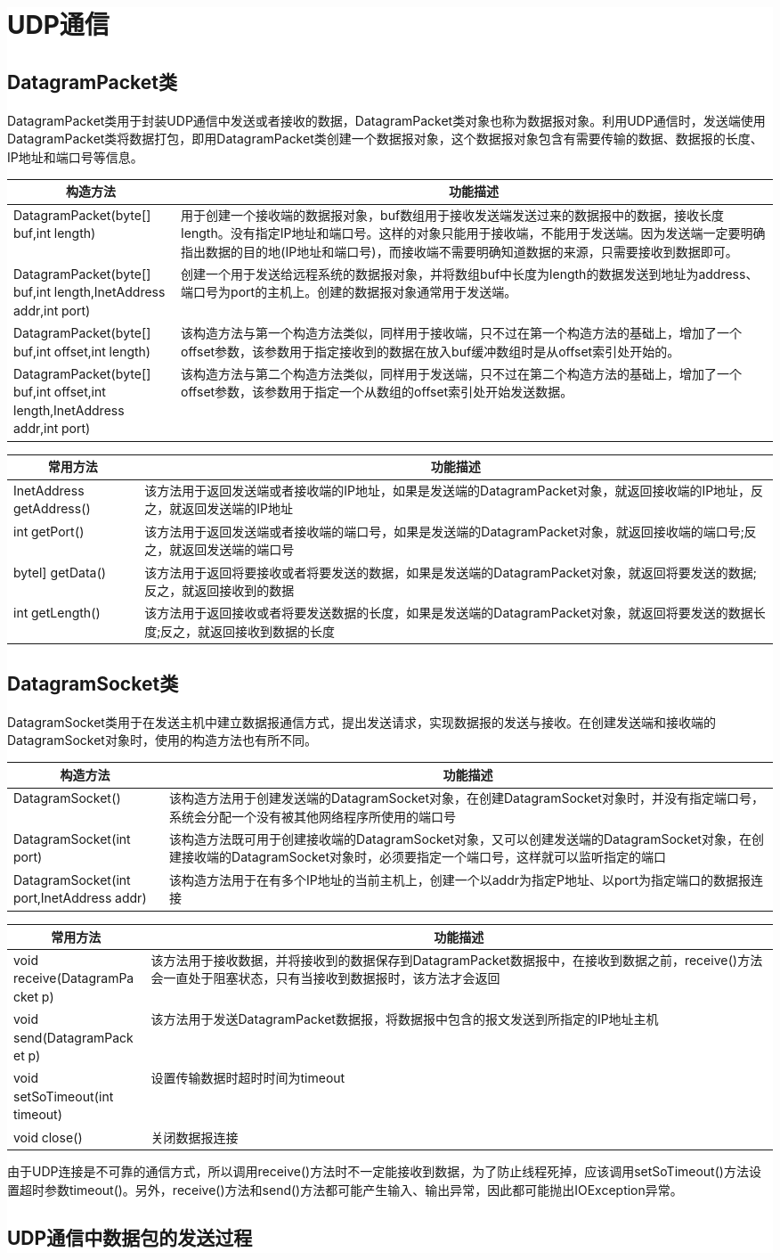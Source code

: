# UDP通信

## DatagramPacket类

DatagramPacket类用于封装UDP通信中发送或者接收的数据，DatagramPacket类对象也称为数据报对象。利用UDP通信时，发送端使用DatagramPacket类将数据打包，即用DatagramPacket类创建一个数据报对象，这个数据报对象包含有需要传输的数据、数据报的长度、IP地址和端口号等信息。

|构造方法|功能描述|
|---|---|
|DatagramPacket(byte[] buf,int length)|用于创建一个接收端的数据报对象，buf数组用于接收发送端发送过来的数据报中的数据，接收长度Iength。没有指定IP地址和端口号。这样的对象只能用于接收端，不能用于发送端。因为发送端一定要明确指出数据的目的地(IP地址和端口号)，而接收端不需要明确知道数据的来源，只需要接收到数据即可。
|DatagramPacket(byte[] buf,int length,InetAddress addr,int port)|创建一个用于发送给远程系统的数据报对象，并将数组buf中长度为length的数据发送到地址为address、端口号为port的主机上。创建的数据报对象通常用于发送端。
|DatagramPacket(byte[] buf,int offset,int length)|该构造方法与第一个构造方法类似，同样用于接收端，只不过在第一个构造方法的基础上，增加了一个offset参数，该参数用于指定接收到的数据在放入buf缓冲数组时是从offset索引处开始的。
|DatagramPacket(byte[] buf,int offset,int length,InetAddress addr,int port)|该构造方法与第二个构造方法类似，同样用于发送端，只不过在第二个构造方法的基础上，增加了一个offset参数，该参数用于指定一个从数组的offset索引处开始发送数据。

|常用方法|功能描述|
|---|---|
|InetAddress getAddress()|该方法用于返回发送端或者接收端的IP地址，如果是发送端的DatagramPacket对象，就返回接收端的IP地址，反之，就返回发送端的IP地址
|int getPort()|该方法用于返回发送端或者接收端的端口号，如果是发送端的DatagramPacket对象，就返回接收端的端口号;反之，就返回发送端的端口号
|bytel] getData()|该方法用于返回将要接收或者将要发送的数据，如果是发送端的DatagramPacket对象，就返回将要发送的数据;反之，就返回接收到的数据
|int getLength()|该方法用于返回接收或者将要发送数据的长度，如果是发送端的DatagramPacket对象，就返回将要发送的数据长度;反之，就返回接收到数据的长度

## DatagramSocket类

DatagramSocket类用于在发送主机中建立数据报通信方式，提出发送请求，实现数据报的发送与接收。在创建发送端和接收端的DatagramSocket对象时，使用的构造方法也有所不同。

|构造方法|功能描述|
|---|---|
|DatagramSocket()|该构造方法用于创建发送端的DatagramSocket对象，在创建DatagramSocket对象时，并没有指定端口号，系统会分配一个没有被其他网络程序所使用的端口号
|DatagramSocket(int port)|该构造方法既可用于创建接收端的DatagramSocket对象，又可以创建发送端的DatagramSocket对象，在创建接收端的DatagramSocket对象时，必须要指定一个端口号，这样就可以监听指定的端口
|DatagramSocket(int port,InetAddress addr)|该构造方法用于在有多个IP地址的当前主机上，创建一个以addr为指定P地址、以port为指定端口的数据报连接

|常用方法|功能描述|
|---|---|
|void receive(DatagramPacket p)|该方法用于接收数据，并将接收到的数据保存到DatagramPacket数据报中，在接收到数据之前，receive()方法会一直处于阻塞状态，只有当接收到数据报时，该方法才会返回
|void send(DatagramPacket p)|该方法用于发送DatagramPacket数据报，将数据报中包含的报文发送到所指定的IP地址主机
|void setSoTimeout(int timeout)|设置传输数据时超时时间为timeout
|void close()|关闭数据报连接

由于UDP连接是不可靠的通信方式，所以调用receive()方法时不一定能接收到数据，为了防止线程死掉，应该调用setSoTimeout()方法设置超时参数timeout()。另外，receive()方法和send()方法都可能产生输入、输出异常，因此都可能抛出IOException异常。

## UDP通信中数据包的发送过程
